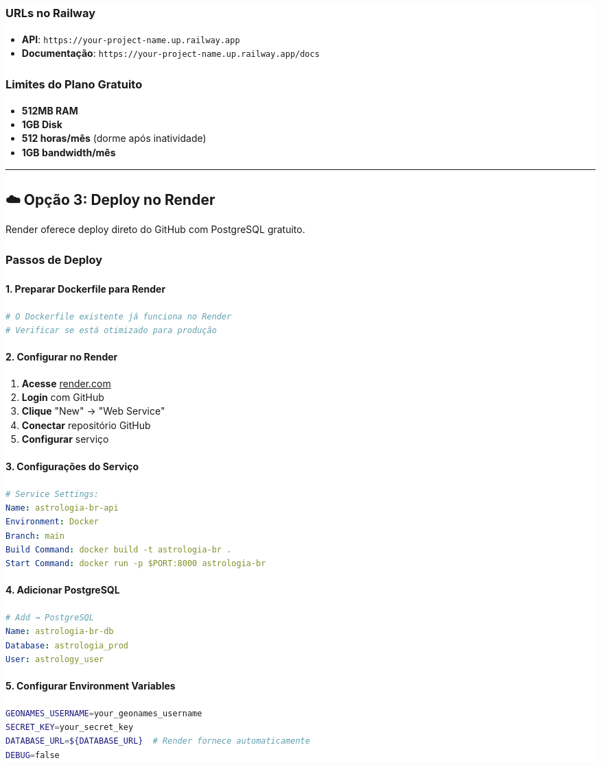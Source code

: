 ### URLs no Railway
- **API**: `https://your-project-name.up.railway.app`
- **Documentação**: `https://your-project-name.up.railway.app/docs`

### Limites do Plano Gratuito
- **512MB RAM**
- **1GB Disk**
- **512 horas/mês** (dorme após inatividade)
- **1GB bandwidth/mês**

---

## ☁️ Opção 3: Deploy no Render

Render oferece deploy direto do GitHub com PostgreSQL gratuito.

### Passos de Deploy

#### 1. Preparar Dockerfile para Render
```bash
# O Dockerfile existente já funciona no Render
# Verificar se está otimizado para produção
```

#### 2. Configurar no Render
1. **Acesse** [render.com](https://render.com)
2. **Login** com GitHub
3. **Clique** "New" → "Web Service"
4. **Conectar** repositório GitHub
5. **Configurar** serviço

#### 3. Configurações do Serviço
```yaml
# Service Settings:
Name: astrologia-br-api
Environment: Docker
Branch: main
Build Command: docker build -t astrologia-br .
Start Command: docker run -p $PORT:8000 astrologia-br
```

#### 4. Adicionar PostgreSQL
```yaml
# Add → PostgreSQL
Name: astrologia-br-db
Database: astrologia_prod
User: astrology_user
```

#### 5. Configurar Environment Variables
```bash
GEONAMES_USERNAME=your_geonames_username
SECRET_KEY=your_secret_key
DATABASE_URL=${DATABASE_URL}  # Render fornece automaticamente
DEBUG=false
```

